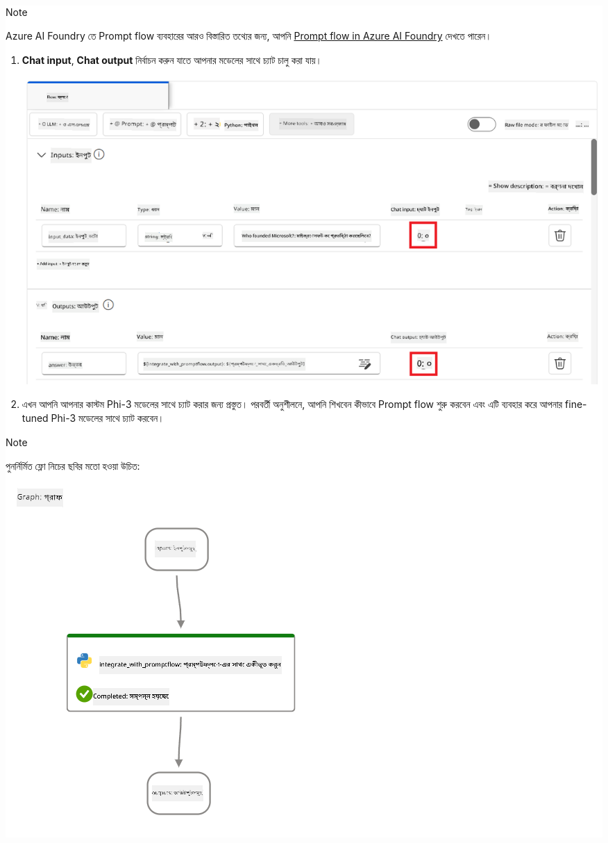 > [!NOTE]
> Azure AI Foundry তে Prompt flow ব্যবহারের আরও বিস্তারিত তথ্যের জন্য, আপনি [Prompt flow in Azure AI Foundry](https://learn.microsoft.com/azure/ai-studio/how-to/prompt-flow) দেখতে পারেন।

1. **Chat input**, **Chat output** নির্বাচন করুন যাতে আপনার মডেলের সাথে চ্যাট চালু করা যায়।

    ![Input Output.](../../../../../../translated_images/08-17-select-input-output.64dbb39bbe59d03ba022a21159e51d544c6e063e73c10e772c942d4e44da0d30.bn.png)

1. এখন আপনি আপনার কাস্টম Phi-3 মডেলের সাথে চ্যাট করার জন্য প্রস্তুত। পরবর্তী অনুশীলনে, আপনি শিখবেন কীভাবে Prompt flow শুরু করবেন এবং এটি ব্যবহার করে আপনার fine-tuned Phi-3 মডেলের সাথে চ্যাট করবেন।

> [!NOTE]
>
> পুনর্নির্মিত ফ্লো নিচের ছবির মতো হওয়া উচিত:
>
> ![Flow example.](../../../../../../translated_images/08-18-graph-example.d6457533952e690c10b7375192511a8e2aba847e442b294a2e65d88ffac8f63b.bn.png)
